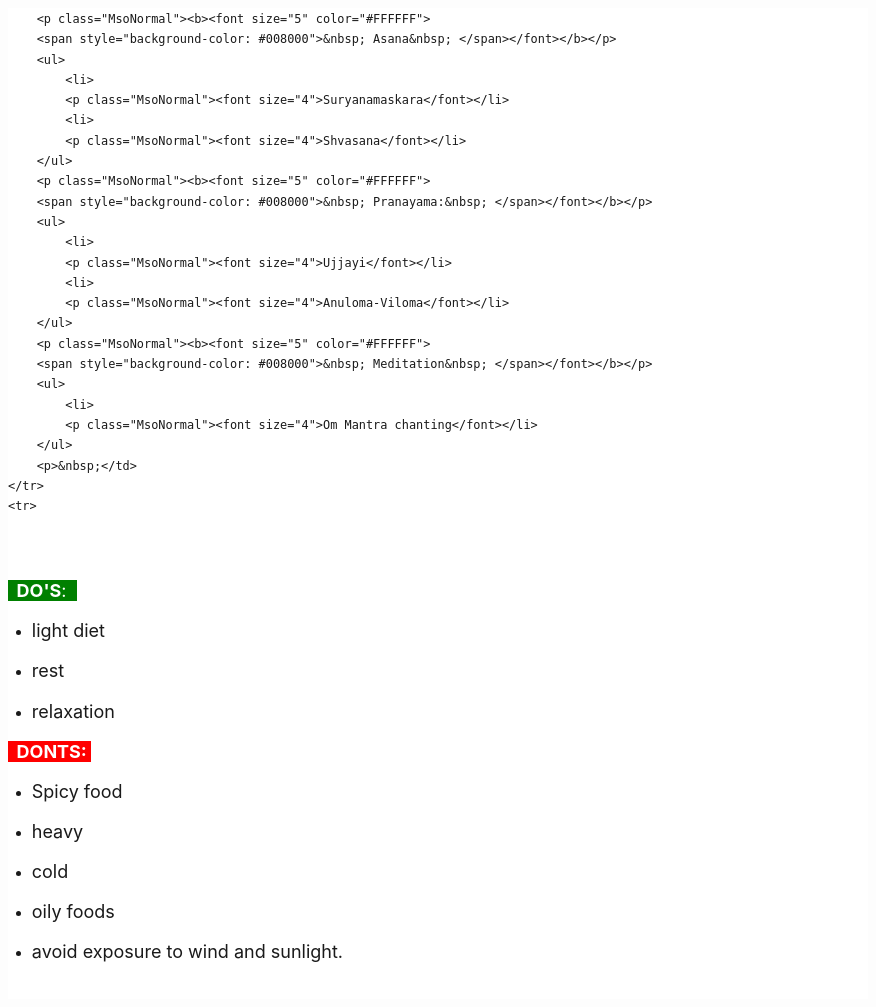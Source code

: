 		<p class="MsoNormal"><b><font size="5" color="#FFFFFF">
		<span style="background-color: #008000">&nbsp; Asana&nbsp; </span></font></b></p>
		<ul>
			<li>
			<p class="MsoNormal"><font size="4">Suryanamaskara</font></li>
			<li>
			<p class="MsoNormal"><font size="4">Shvasana</font></li>
		</ul>
		<p class="MsoNormal"><b><font size="5" color="#FFFFFF">
		<span style="background-color: #008000">&nbsp; Pranayama:&nbsp; </span></font></b></p>
		<ul>
			<li>
			<p class="MsoNormal"><font size="4">Ujjayi</font></li>
			<li>
			<p class="MsoNormal"><font size="4">Anuloma-Viloma</font></li>
		</ul>
		<p class="MsoNormal"><b><font size="5" color="#FFFFFF">
		<span style="background-color: #008000">&nbsp; Meditation&nbsp; </span></font></b></p>
		<ul>
			<li>
			<p class="MsoNormal"><font size="4">Om Mantra chanting</font></li>
		</ul>
		<p>&nbsp;</td>
	</tr>
	<tr>
<td style="background-image: linear-gradient(to right top, #063d00, #0f6904, #1b9805, #2aca06, #3aff03);box-shadow: 0px 5px 15px 0px rgba(0, 0, 0, 0.6);
border-radius:10px;">		<p class="MsoNormal"><b><font size="5" color="#FFFFFF">Diet and Lifestyle </font></b>
		</td>
	</tr>
	<tr>
		<td>
		<p class="MsoNormal"><font size="4" color="#FFFFFF"><b>
		<span style="background-color: #008000">&nbsp; DO'S</span></b><span style="background-color: #008000">:&nbsp;&nbsp;
		</span> </font></p>
		<ul>
			<li>
			<p class="MsoNormal"><font size="4">light diet</font></li>
			<li>
			<p class="MsoNormal"><font size="4">rest</font></li>
			<li>
			<p class="MsoNormal"><font size="4">relaxation</font></li>
		</ul>
		<p class="MsoNormal"><font size="4"><font color="#FFFFFF"><b>
		<span style="background-color: #FF0000">&nbsp; DONTS:&nbsp; </span></b>
		</font> </font></p>
		<ul>
			<li>
			<p class="MsoNormal"><font size="4">Spicy food</font></li>
			<li>
			<p class="MsoNormal"><font size="4">heavy</font></li>
			<li>
			<p class="MsoNormal"><font size="4">cold</font></li>
			<li>
			<p class="MsoNormal"><font size="4">oily foods</font></li>
			<li>
			<p class="MsoNormal"><font size="4">avoid exposure to wind and 
			sunlight.</font></li>
		</ul>
		<p>&nbsp;</td>
	</tr>
</table>